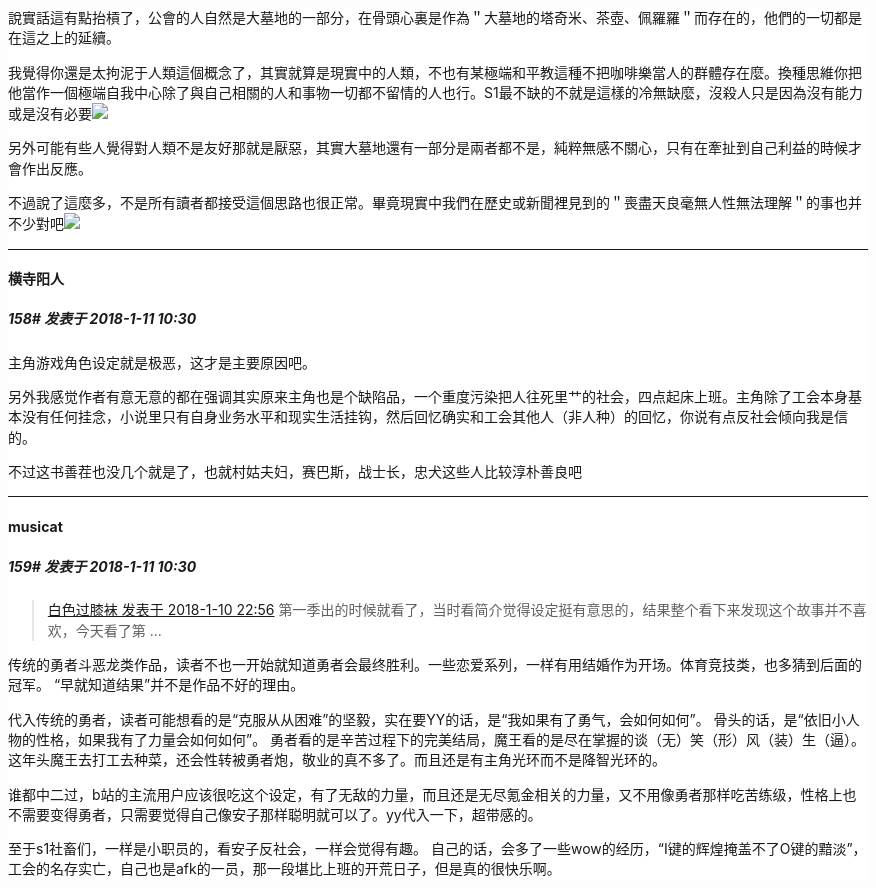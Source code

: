 


說實話這有點抬槓了，公會的人自然是大墓地的一部分，在骨頭心裏是作為＂大墓地的塔奇米、茶壺、佩羅羅＂而存在的，他們的一切都是在這之上的延續。

我覺得你還是太拘泥于人類這個概念了，其實就算是現實中的人類，不也有某極端和平教這種不把咖啡樂當人的群體存在麼。換種思維你把他當作一個極端自我中心除了與自己相關的人和事物一切都不留情的人也行。S1最不缺的不就是這樣的冷無缺麼，沒殺人只是因為沒有能力或是沒有必要<img src="https://static.saraba1st.com/image/smiley/face2017/037.png" referrerpolicy="no-referrer">

另外可能有些人覺得對人類不是友好那就是厭惡，其實大墓地還有一部分是兩者都不是，純粹無感不關心，只有在牽扯到自己利益的時候才會作出反應。

不過說了這麼多，不是所有讀者都接受這個思路也很正常。畢竟現實中我們在歷史或新聞裡見到的＂喪盡天良毫無人性無法理解＂的事也并不少對吧<img src="https://static.saraba1st.com/image/smiley/face2017/035.png" referrerpolicy="no-referrer">







-----

####  横寺阳人  
##### 158#       发表于 2018-1-11 10:30




主角游戏角色设定就是极恶，这才是主要原因吧。


另外我感觉作者有意无意的都在强调其实原来主角也是个缺陷品，一个重度污染把人往死里艹的社会，四点起床上班。主角除了工会本身基本没有任何挂念，小说里只有自身业务水平和现实生活挂钩，然后回忆确实和工会其他人（非人种）的回忆，你说有点反社会倾向我是信的。


不过这书善茬也没几个就是了，也就村姑夫妇，赛巴斯，战士长，忠犬这些人比较淳朴善良吧







-----

####  musicat  
##### 159#       发表于 2018-1-11 10:30



<blockquote><a href="httphttps://bbs.saraba1st.com/2b/forum.php?mod=redirect&amp;goto=findpost&amp;pid=38198221&amp;ptid=1571054" target="_blank">白色过膝袜 发表于 2018-1-10 22:56</a>
第一季出的时候就看了，当时看简介觉得设定挺有意思的，结果整个看下来发现这个故事并不喜欢，今天看了第 ...</blockquote>
传统的勇者斗恶龙类作品，读者不也一开始就知道勇者会最终胜利。一些恋爱系列，一样有用结婚作为开场。体育竞技类，也多猜到后面的冠军。
“早就知道结果”并不是作品不好的理由。

代入传统的勇者，读者可能想看的是“克服从从困难”的坚毅，实在要YY的话，是“我如果有了勇气，会如何如何”。
骨头的话，是“依旧小人物的性格，如果我有了力量会如何如何”。
勇者看的是辛苦过程下的完美结局，魔王看的是尽在掌握的谈（无）笑（形）风（装）生（逼）。
这年头魔王去打工去种菜，还会性转被勇者炮，敬业的真不多了。而且还是有主角光环而不是降智光环的。


谁都中二过，b站的主流用户应该很吃这个设定，有了无敌的力量，而且还是无尽氪金相关的力量，又不用像勇者那样吃苦练级，性格上也不需要变得勇者，只需要觉得自己像安子那样聪明就可以了。yy代入一下，超带感的。

至于s1社畜们，一样是小职员的，看安子反社会，一样会觉得有趣。
自己的话，会多了一些wow的经历，“I键的辉煌掩盖不了O键的黯淡”，工会的名存实亡，自己也是afk的一员，那一段堪比上班的开荒日子，但是真的很快乐啊。

